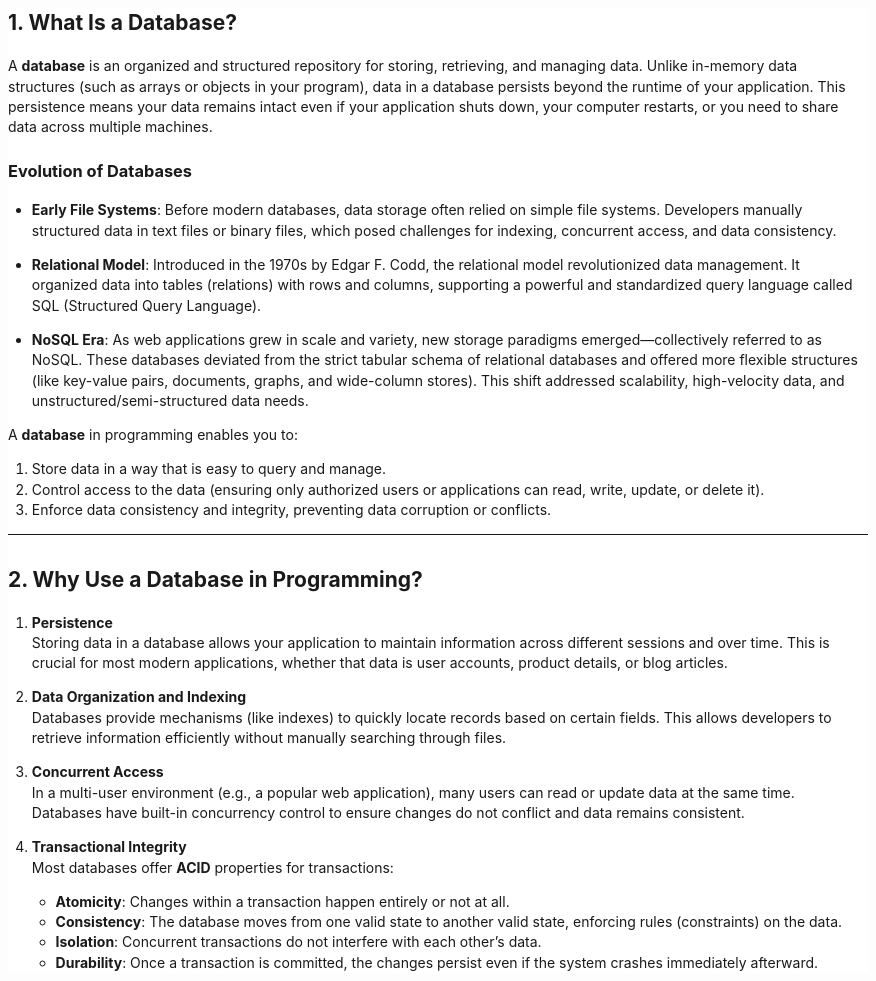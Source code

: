 ## 1. What Is a Database?

A **database** is an organized and structured repository for storing, retrieving, and managing data. Unlike in-memory data structures (such as arrays or objects in your program), data in a database persists beyond the runtime of your application. This persistence means your data remains intact even if your application shuts down, your computer restarts, or you need to share data across multiple machines.

### Evolution of Databases

- **Early File Systems**: Before modern databases, data storage often relied on simple file systems. Developers manually structured data in text files or binary files, which posed challenges for indexing, concurrent access, and data consistency.

- **Relational Model**: Introduced in the 1970s by Edgar F. Codd, the relational model revolutionized data management. It organized data into tables (relations) with rows and columns, supporting a powerful and standardized query language called SQL (Structured Query Language).

- **NoSQL Era**: As web applications grew in scale and variety, new storage paradigms emerged—collectively referred to as NoSQL. These databases deviated from the strict tabular schema of relational databases and offered more flexible structures (like key-value pairs, documents, graphs, and wide-column stores). This shift addressed scalability, high-velocity data, and unstructured/semi-structured data needs.

A **database** in programming enables you to:

1. Store data in a way that is easy to query and manage.
2. Control access to the data (ensuring only authorized users or applications can read, write, update, or delete it).
3. Enforce data consistency and integrity, preventing data corruption or conflicts.

---

## 2. Why Use a Database in Programming?

1. **Persistence**  
   Storing data in a database allows your application to maintain information across different sessions and over time. This is crucial for most modern applications, whether that data is user accounts, product details, or blog articles.
2. **Data Organization and Indexing**  
   Databases provide mechanisms (like indexes) to quickly locate records based on certain fields. This allows developers to retrieve information efficiently without manually searching through files.
3. **Concurrent Access**  
   In a multi-user environment (e.g., a popular web application), many users can read or update data at the same time. Databases have built-in concurrency control to ensure changes do not conflict and data remains consistent.
4. **Transactional Integrity**  
   Most databases offer **ACID** properties for transactions:

   - **Atomicity**: Changes within a transaction happen entirely or not at all.
   - **Consistency**: The database moves from one valid state to another valid state, enforcing rules (constraints) on the data.
   - **Isolation**: Concurrent transactions do not interfere with each other’s data.
   - **Durability**: Once a transaction is committed, the changes persist even if the system crashes immediately afterward.
